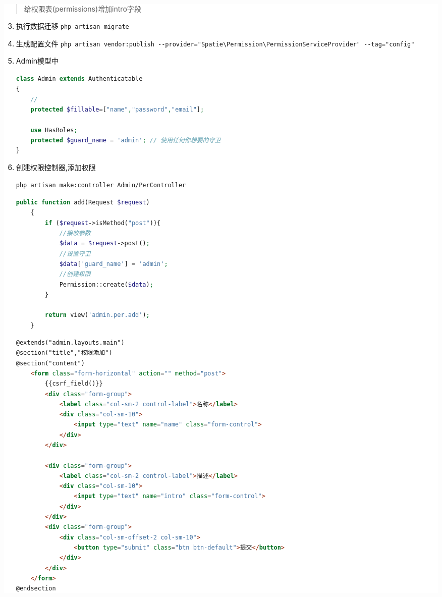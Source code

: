    > 给权限表(permissions)增加intro字段

3. 执行数据迁移  `php artisan migrate`

4. 生成配置文件  `php artisan vendor:publish --provider="Spatie\Permission\PermissionServiceProvider" --tag="config"`

5. Admin模型中

   ```php
   class Admin extends Authenticatable
   {
       //
       protected $fillable=["name","password","email"];
   
       use HasRoles;
       protected $guard_name = 'admin'; // 使用任何你想要的守卫
   }
   ```

6. 创建权限控制器,添加权限

   ```
   php artisan make:controller Admin/PerController
   ```

   ```php
   public function add(Request $request)
       {
           if ($request->isMethod("post")){
               //接收参数
               $data = $request->post();
               //设置守卫
               $data['guard_name'] = 'admin';
               //创建权限
               Permission::create($data);
           }
   
           return view('admin.per.add');
       }
   ```

   ```html
   @extends("admin.layouts.main")
   @section("title","权限添加")
   @section("content")
       <form class="form-horizontal" action="" method="post">
           {{csrf_field()}}
           <div class="form-group">
               <label class="col-sm-2 control-label">名称</label>
               <div class="col-sm-10">
                   <input type="text" name="name" class="form-control">
               </div>
           </div>
   
           <div class="form-group">
               <label class="col-sm-2 control-label">描述</label>
               <div class="col-sm-10">
                   <input type="text" name="intro" class="form-control">
               </div>
           </div>
           <div class="form-group">
               <div class="col-sm-offset-2 col-sm-10">
                   <button type="submit" class="btn btn-default">提交</button>
               </div>
           </div>
       </form>
   @endsection
   ```